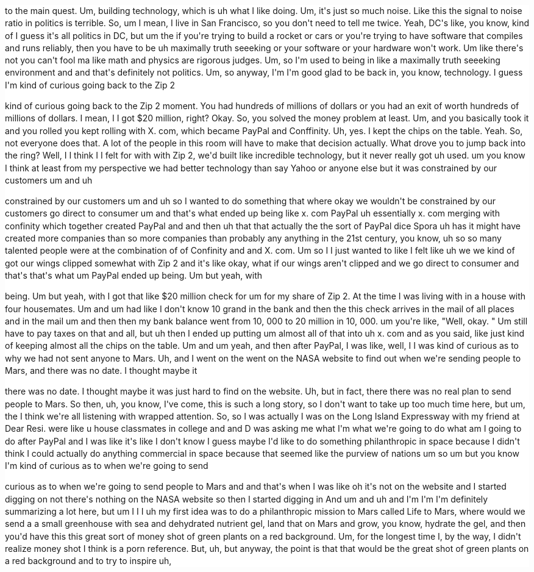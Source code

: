 to the main quest. Um, building technology, which is uh what I like doing. Um, it's just so much noise. Like this the signal to noise ratio in politics is terrible. So, um I mean, I live in San Francisco, so you don't need to tell me twice. Yeah, DC's like, you know, kind of I guess it's all politics in DC, but um the if you're trying to build a rocket or cars or you're trying to have software that compiles and runs reliably, then you have to be uh maximally truth seeeking or your software or your hardware won't work. Um like there's not you can't fool ma like math and physics are rigorous judges. Um, so I'm used to being in like a maximally truth seeeking environment and and that's definitely not politics. Um, so anyway, I'm I'm good glad to be back in, you know, technology. I guess I'm kind of curious going back to the Zip 2

kind of curious going back to the Zip 2 moment. You had hundreds of millions of dollars or you had an exit of worth hundreds of millions of dollars. I mean, I I got $20 million, right? Okay. So, you solved the money problem at least. Um, and you basically took it and you rolled you kept rolling with X. com, which became PayPal and Conffinity. Uh, yes. I kept the chips on the table. Yeah. So, not everyone does that. A lot of the people in this room will have to make that decision actually. What drove you to jump back into the ring? Well, I I think I I felt for with with Zip 2, we'd built like incredible technology, but it never really got uh used. um you know I think at least from my perspective we had better technology than say Yahoo or anyone else but it was constrained by our customers um and uh

constrained by our customers um and uh so I wanted to do something that where okay we wouldn't be constrained by our customers go direct to consumer um and that's what ended up being like x. com PayPal uh essentially x. com merging with confinity which together created PayPal and and then uh that that actually the the sort of PayPal dice Spora uh has it might have created more companies than so more companies than probably any anything in the 21st century, you know, uh so so many talented people were at the combination of of Confinity and and X. com. Um so I I just wanted to like I felt like uh we we kind of got our wings clipped somewhat with Zip 2 and it's like okay, what if our wings aren't clipped and we go direct to consumer and that's that's what um PayPal ended up being. Um but yeah, with

being. Um but yeah, with I got that like $20 million check for um for my share of Zip 2. At the time I was living with in a house with four housemates. Um and um had like I don't know 10 grand in the bank and then the this check arrives in the mail of all places and in the mail um and then then my bank balance went from 10, 000 to 20 million in 10, 000. um you're like, "Well, okay. " Um still have to pay taxes on that and all, but uh then I ended up putting um almost all of that into uh x. com and as you said, like just kind of keeping almost all the chips on the table. Um and um yeah, and then after PayPal, I was like, well, I I was kind of curious as to why we had not sent anyone to Mars. Uh, and I went on the went on the NASA website to find out when we're sending people to Mars, and there was no date. I thought maybe it

there was no date. I thought maybe it was just hard to find on the website. Uh, but in fact, there there was no real plan to send people to Mars. So then, uh, you know, I've come, this is such a long story, so I don't want to take up too much time here, but um, the I think we're all listening with wrapped attention. So, so I was actually I was on the Long Island Expressway with my friend at Dear Resi. were like u house classmates in college and and D was asking me what I'm what we're going to do what am I going to do after PayPal and I was like it's like I don't know I guess maybe I'd like to do something philanthropic in space because I didn't think I could actually do anything commercial in space because that seemed like the purview of nations um so um but you know I'm kind of curious as to when we're going to send

curious as to when we're going to send people to Mars and and that's when I was like oh it's not on the website and I started digging on not there's nothing on the NASA website so then I started digging in And um and uh and I'm I'm I'm definitely summarizing a lot here, but um I I I uh my first idea was to do a philanthropic mission to Mars called Life to Mars, where would we send a a small greenhouse with sea and dehydrated nutrient gel, land that on Mars and grow, you know, hydrate the gel, and then you'd have this this great sort of money shot of green plants on a red background. Um, for the longest time I, by the way, I didn't realize money shot I think is a porn reference. But, uh, but anyway, the point is that that would be the great shot of green plants on a red background and to try to inspire uh,
